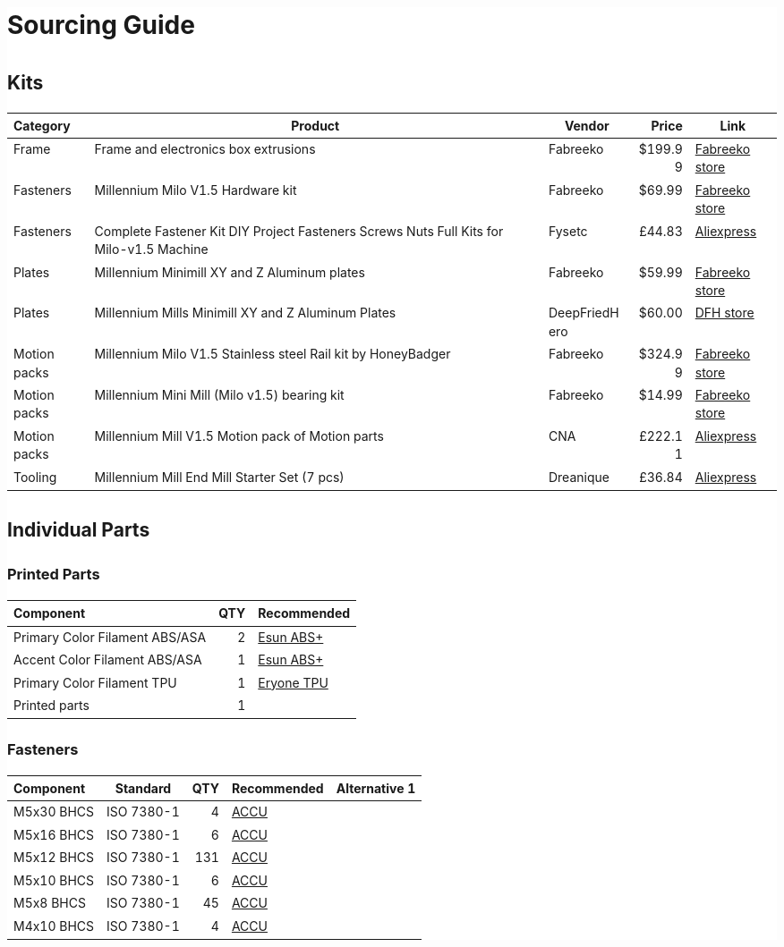 # Sourcing Guide

## Kits

| **Category** | **Product**                                                                             | **Vendor**    | **Price** | **Link**                                                                                                               |
|:-------------|-----------------------------------------------------------------------------------------|---------------|----------:|------------------------------------------------------------------------------------------------------------------------|
| Frame        | Frame and electronics box extrusions                                                    | Fabreeko      | $199.99   | [Fabreeko store](https://www.fabreeko.com/collections/mini-mill/products/millennium-milo-v1-5-frame-kit-pre-order)     |
| Fasteners    | Millennium Milo V1.5 Hardware kit                                                       | Fabreeko      | $69.99    | [Fabreeko store](https://www.fabreeko.com/collections/mini-mill/products/millennium-milo-v1-5-hardware-kit-pre-order)  |
| Fasteners    | Complete Fastener Kit DIY Project Fasteners Screws Nuts Full Kits for Milo-v1.5 Machine | Fysetc        | £44.83    | [Aliexpress](https://www.aliexpress.com/item/1005005142558345.html)                                                    |
| Plates       | Millennium Minimill XY and Z Aluminum plates                                            | Fabreeko      | $59.99    | [Fabreeko store](https://www.fabreeko.com/collections/mini-mill/products/millenium-minimill-xy-and-z-aluminum-plates)  |
| Plates       | Millennium Mills Minimill XY and Z Aluminum Plates                                      | DeepFriedHero | $60.00    | [DFH store](https://dfh.fm/collections/new-products/products/millennium-mills-minimill-xy-and-z-aluminum-plates)       |
| Motion packs | Millennium Milo V1.5 Stainless steel Rail kit by HoneyBadger                            | Fabreeko      | $324.99   | [Fabreeko store](https://www.fabreeko.com/collections/mini-mill/products/millennium-milo-v1-5-rail-kit-by-honeybadger) |
| Motion packs | Millennium Mini Mill (Milo v1.5) bearing kit                                            | Fabreeko      | $14.99    | [Fabreeko store](https://www.fabreeko.com/collections/mini-mill/products/millenium-mini-mill-milo-v1-5-bearing-kit)    |
| Motion packs | Millennium Mill V1.5 Motion pack of Motion parts                                        | CNA           | £222.11   | [Aliexpress](https://s.click.aliexpress.com/e/_Dkc32I3)                                                                |
| Tooling      | Millennium Mill End Mill Starter Set (7 pcs)                                            | Dreanique     | £36.84    | [Aliexpress](https://s.click.aliexpress.com/e/_Dk96g5T)                                                                |

## Individual Parts

### Printed Parts

| **Component**                  | **QTY** | **Recommended**                       |
|:-------------------------------|--------:|---------------------------------------|
| Primary Color Filament ABS/ASA | 2       | [Esun ABS+](https://amzn.to/3yU6ybo)  |
| Accent Color Filament ABS/ASA  | 1       | [Esun ABS+](https://amzn.to/3NpYxze)  |
| Primary Color Filament TPU     | 1       | [Eryone TPU](https://amzn.to/3wGjMGl) |
| Printed parts                  | 1       |                                       |

### Fasteners

| **Component**                        | **Standard**                | **QTY** | **Recommended**                                                                                                                  | **Alternative 1**                                                                   |
|:-------------------------------------|-----------------------------|--------:|----------------------------------------------------------------------------------------------------------------------------------|-------------------------------------------------------------------------------------|
| M5x30 BHCS                           | ISO 7380-1                  | 4       | [ACCU](https://www.accu.co.uk/socket-button-screws/8155-SSB-M5-30-A2)                                                            |                                                                                     |
| M5x16 BHCS                           | ISO 7380-1                  | 6       | [ACCU](https://www.accu.co.uk/socket-button-screws/8150-SSB-M5-16-A2)                                                            |                                                                                     |
| M5x12 BHCS                           | ISO 7380-1                  | 131     | [ACCU](https://www.accu.co.uk/socket-button-screws/8148-SSB-M5-12-A2)                                                            |                                                                                     |
| M5x10 BHCS                           | ISO 7380-1                  | 6       | [ACCU](https://www.accu.co.uk/socket-button-screws/8147-SSB-M5-10-A2)                                                            |                                                                                     |
| M5x8 BHCS                            | ISO 7380-1                  | 45      | [ACCU](https://www.accu.co.uk/socket-button-screws/8146-SSB-M5-8-A2)                                                             |                                                                                     |
| M4x10 BHCS                           | ISO 7380-1                  | 4       | [ACCU](https://www.accu.co.uk/socket-button-screws/8129-SSB-M4-10-A2)                                                            |                                                                                     |